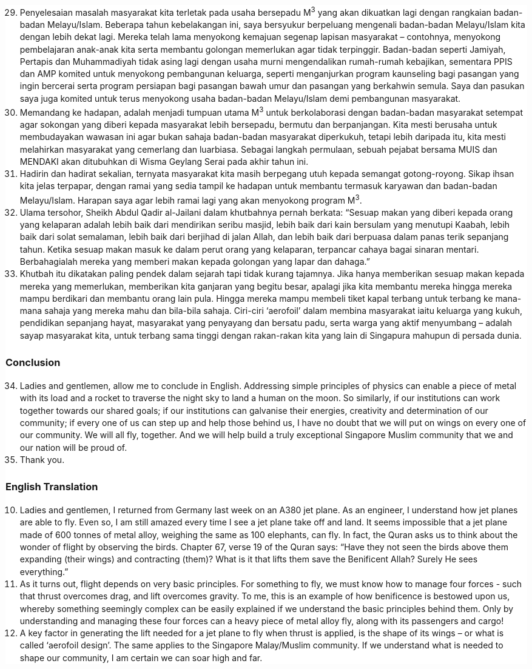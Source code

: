 29.	Penyelesaian masalah masyarakat kita terletak pada usaha bersepadu M<sup>3</sup> yang akan dikuatkan lagi dengan rangkaian badan-badan Melayu/Islam. Beberapa tahun kebelakangan ini, saya bersyukur berpeluang mengenali badan-badan Melayu/Islam kita dengan lebih dekat lagi. Mereka telah lama menyokong kemajuan segenap lapisan masyarakat – contohnya, menyokong pembelajaran anak-anak kita serta membantu golongan memerlukan agar tidak terpinggir. Badan-badan seperti Jamiyah, Pertapis dan Muhammadiyah tidak asing lagi dengan usaha murni mengendalikan rumah-rumah kebajikan, sementara PPIS dan AMP komited untuk menyokong pembangunan keluarga, seperti menganjurkan program kaunseling bagi pasangan yang ingin bercerai serta program persiapan bagi pasangan bawah umur dan pasangan yang berkahwin semula. Saya dan pasukan saya juga komited untuk terus menyokong usaha badan-badan Melayu/Islam demi pembangunan masyarakat.
30.	Memandang ke hadapan, adalah menjadi tumpuan utama M<sup>3</sup> untuk berkolaborasi dengan badan-badan masyarakat setempat agar sokongan yang diberi kepada masyarakat lebih bersepadu, bermutu dan berpanjangan. Kita mesti berusaha untuk membudayakan wawasan ini agar bukan sahaja badan-badan masyarakat diperkukuh, tetapi lebih daripada itu, kita mesti melahirkan masyarakat yang cemerlang dan luarbiasa. Sebagai langkah permulaan, sebuah pejabat bersama MUIS dan MENDAKI akan ditubuhkan di Wisma Geylang Serai pada akhir tahun ini.
31.	Hadirin dan hadirat sekalian, ternyata masyarakat kita masih berpegang utuh kepada semangat gotong-royong. Sikap ihsan kita jelas terpapar, dengan ramai yang sedia tampil ke hadapan untuk membantu termasuk karyawan dan badan-badan Melayu/Islam. Harapan saya agar lebih ramai lagi yang akan menyokong program M<sup>3</sup>.
32.	Ulama tersohor, Sheikh Abdul Qadir al-Jailani dalam khutbahnya pernah berkata: “Sesuap makan yang diberi kepada orang yang kelaparan adalah lebih baik dari mendirikan seribu masjid, lebih baik dari kain bersulam yang menutupi Kaabah, lebih baik dari solat semalaman, lebih baik dari berjihad di jalan Allah, dan lebih baik dari berpuasa dalam panas terik sepanjang tahun. Ketika sesuap makan masuk ke dalam perut orang yang kelaparan, terpancar cahaya bagai sinaran mentari. Berbahagialah mereka yang memberi makan kepada golongan yang lapar dan dahaga.”
33.	Khutbah itu dikatakan paling pendek dalam sejarah tapi tidak kurang tajamnya. Jika hanya memberikan sesuap makan kepada mereka yang memerlukan, memberikan kita ganjaran yang begitu besar, apalagi jika kita membantu mereka hingga mereka mampu berdikari dan membantu orang lain pula. Hingga mereka mampu membeli tiket kapal terbang untuk terbang ke mana-mana sahaja yang mereka mahu dan bila-bila sahaja. Ciri-ciri ‘aerofoil’ dalam membina masyarakat iaitu keluarga yang kukuh, pendidikan sepanjang hayat, masyarakat yang penyayang dan bersatu padu, serta warga yang aktif menyumbang – adalah sayap masyarakat kita, untuk terbang sama tinggi dengan rakan-rakan kita yang lain di Singapura mahupun di persada dunia.


### Conclusion
34.	Ladies and gentlemen, allow me to conclude in English. Addressing simple principles of physics can enable a piece of metal with its load and a rocket to traverse the night sky to land a human on the moon. So similarly, if our institutions can work together towards our shared goals; if our institutions can galvanise their energies, creativity and determination of our community; if every one of us can step up and help those behind us, I have no doubt that we will put on wings on every one of our community. We will all fly, together. And we will help build a truly exceptional Singapore Muslim community that we and our nation will be proud of.
35.	Thank you.

### English Translation
10.	Ladies and gentlemen, I returned from Germany last week on an A380 jet plane. As an engineer, I understand how jet planes are able to fly. Even so, I am still amazed every time I see a jet plane take off and land. It seems impossible that a jet plane made of 600 tonnes of metal alloy, weighing the same as 100 elephants, can fly. In fact, the Quran asks us to think about the wonder of flight by observing the birds. Chapter 67, verse 19 of the Quran says: “Have they not seen the birds above them expanding (their wings) and contracting (them)? What is it that lifts them save the Benificent Allah? Surely He sees everything.”
11.	As it turns out, flight depends on very basic principles. For something to fly, we must know how to manage four forces -  such that thrust overcomes drag, and lift overcomes gravity. To me, this is an example of how benificence is bestowed upon us, whereby something seemingly complex can be easily explained if we understand the basic principles behind them. Only by understanding and managing these four forces can a heavy piece of metal alloy fly, along with its passengers and cargo!
12.	A key factor in generating the lift needed for a jet plane to fly when thrust is applied, is the shape of its wings – or what is called ‘aerofoil design’. The same applies to the Singapore Malay/Muslim community. If we understand what is needed to shape our community, I am certain we can soar high and far.